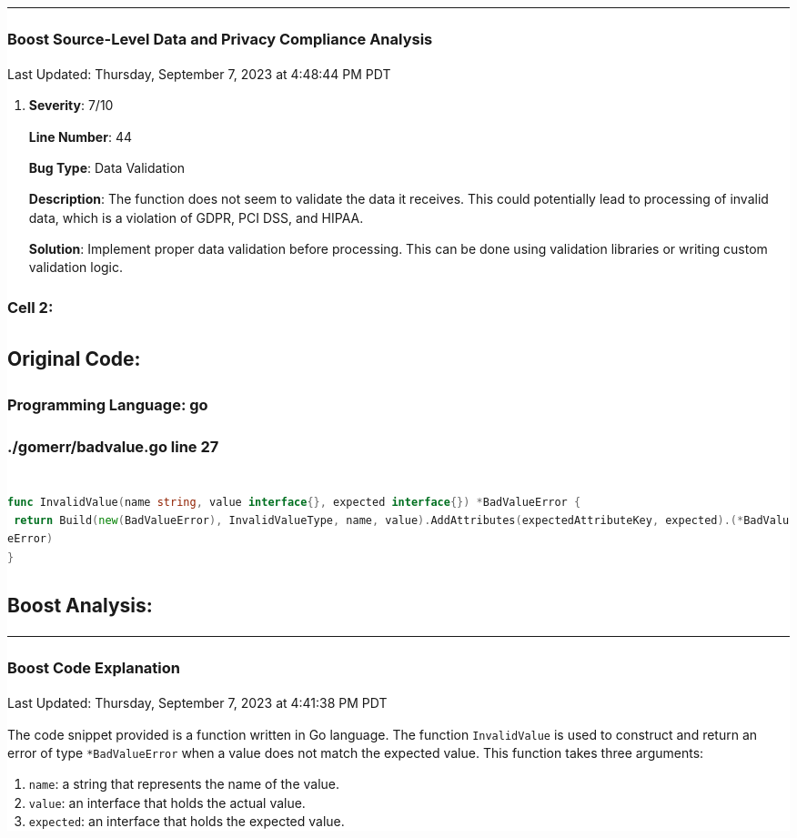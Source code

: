 




---

### Boost Source-Level Data and Privacy Compliance Analysis

Last Updated: Thursday, September 7, 2023 at 4:48:44 PM PDT

1. **Severity**: 7/10

   **Line Number**: 44

   **Bug Type**: Data Validation

   **Description**: The function does not seem to validate the data it receives. This could potentially lead to processing of invalid data, which is a violation of GDPR, PCI DSS, and HIPAA.

   **Solution**: Implement proper data validation before processing. This can be done using validation libraries or writing custom validation logic.





### Cell 2:
## Original Code:

### Programming Language: go
### ./gomerr/badvalue.go line 27

```go

func InvalidValue(name string, value interface{}, expected interface{}) *BadValueError {
 return Build(new(BadValueError), InvalidValueType, name, value).AddAttributes(expectedAttributeKey, expected).(*BadValueError)
}

```
## Boost Analysis:



---

### Boost Code Explanation

Last Updated: Thursday, September 7, 2023 at 4:41:38 PM PDT

The code snippet provided is a function written in Go language. The function `InvalidValue` is used to construct and return an error of type `*BadValueError` when a value does not match the expected value. This function takes three arguments:

1. `name`: a string that represents the name of the value.
2. `value`: an interface that holds the actual value.
3. `expected`: an interface that holds the expected value.
